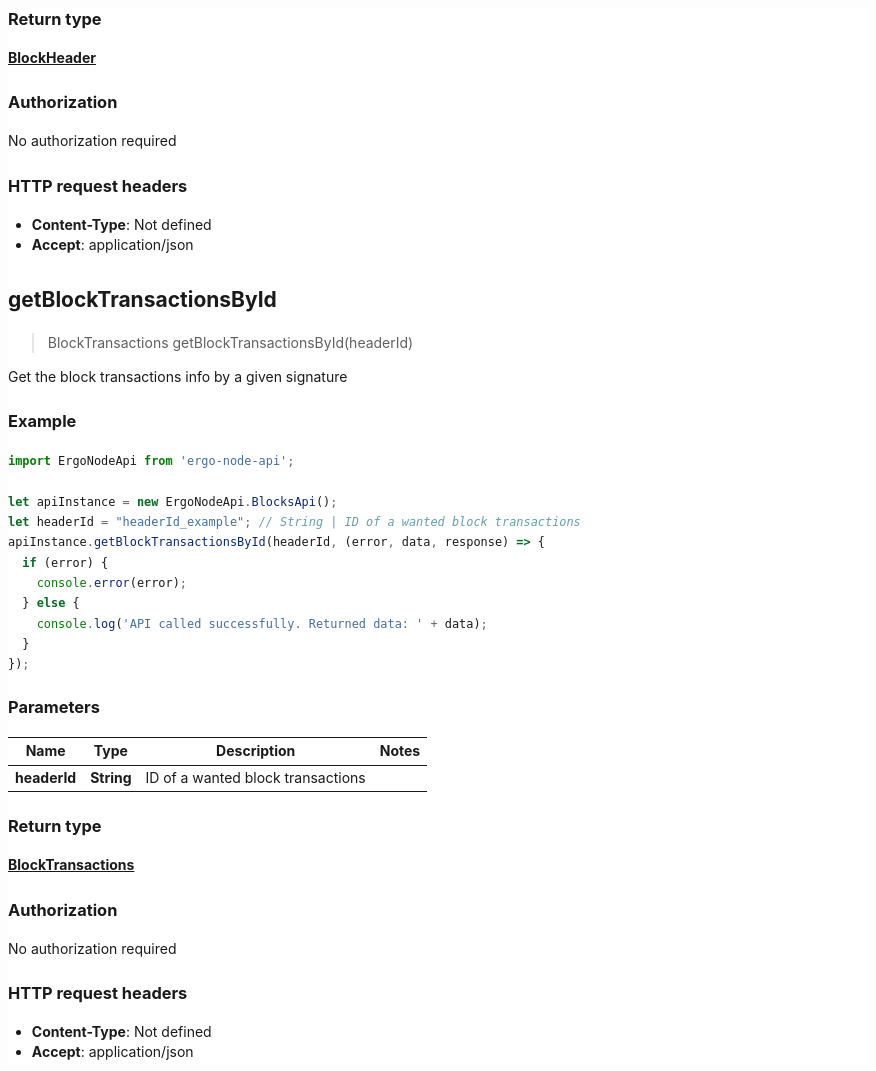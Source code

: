 ### Return type

[**BlockHeader**](BlockHeader.md)

### Authorization

No authorization required

### HTTP request headers

- **Content-Type**: Not defined
- **Accept**: application/json


## getBlockTransactionsById

> BlockTransactions getBlockTransactionsById(headerId)

Get the block transactions info by a given signature

### Example

```javascript
import ErgoNodeApi from 'ergo-node-api';

let apiInstance = new ErgoNodeApi.BlocksApi();
let headerId = "headerId_example"; // String | ID of a wanted block transactions
apiInstance.getBlockTransactionsById(headerId, (error, data, response) => {
  if (error) {
    console.error(error);
  } else {
    console.log('API called successfully. Returned data: ' + data);
  }
});
```

### Parameters


Name | Type | Description  | Notes
------------- | ------------- | ------------- | -------------
 **headerId** | **String**| ID of a wanted block transactions | 

### Return type

[**BlockTransactions**](BlockTransactions.md)

### Authorization

No authorization required

### HTTP request headers

- **Content-Type**: Not defined
- **Accept**: application/json
